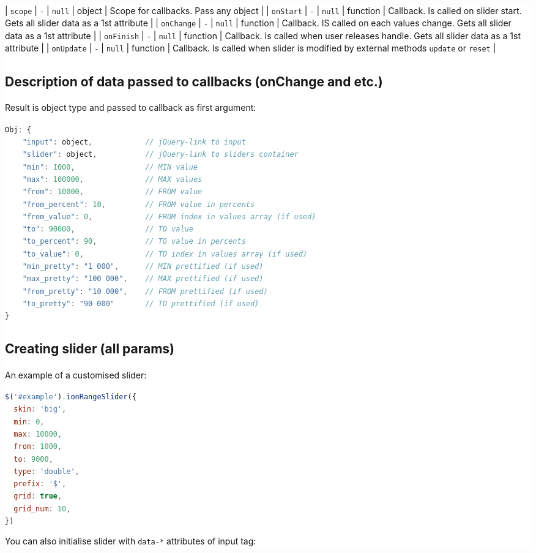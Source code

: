 | `scope`                  | `-`                           | `null`   | object   | Scope for callbacks. Pass any object                                                                                                                                |
| `onStart`                | `-`                           | `null`   | function | Callback. Is called on slider start. Gets all slider data as a 1st attribute                                                                                        |
| `onChange`               | `-`                           | `null`   | function | Callback. IS called on each values change. Gets all slider data as a 1st attribute                                                                                  |
| `onFinish`               | `-`                           | `null`   | function | Callback. Is called when user releases handle. Gets all slider data as a 1st attribute                                                                              |
| `onUpdate`               | `-`                           | `null`   | function | Callback. Is called when slider is modified by external methods `update` or `reset`                                                                                 |

## Description of data passed to callbacks (onChange and etc.)

Result is object type and passed to callback as first argument:

```javascript
Obj: {
    "input": object,            // jQuery-link to input
    "slider": object,           // jQuery-link to sliders container
    "min": 1000,                // MIN value
    "max": 100000,              // MAX values
    "from": 10000,              // FROM value
    "from_percent": 10,         // FROM value in percents
    "from_value": 0,            // FROM index in values array (if used)
    "to": 90000,                // TO value
    "to_percent": 90,           // TO value in percents
    "to_value": 0,              // TO index in values array (if used)
    "min_pretty": "1 000",      // MIN prettified (if used)
    "max_pretty": "100 000",    // MAX prettified (if used)
    "from_pretty": "10 000",    // FROM prettified (if used)
    "to_pretty": "90 000"       // TO prettified (if used)
}
```

## Creating slider (all params)

An example of a customised slider:

```javascript
$('#example').ionRangeSlider({
  skin: 'big',
  min: 0,
  max: 10000,
  from: 1000,
  to: 9000,
  type: 'double',
  prefix: '$',
  grid: true,
  grid_num: 10,
})
```

You can also initialise slider with <code>data-\*</code> attributes of input
tag:
